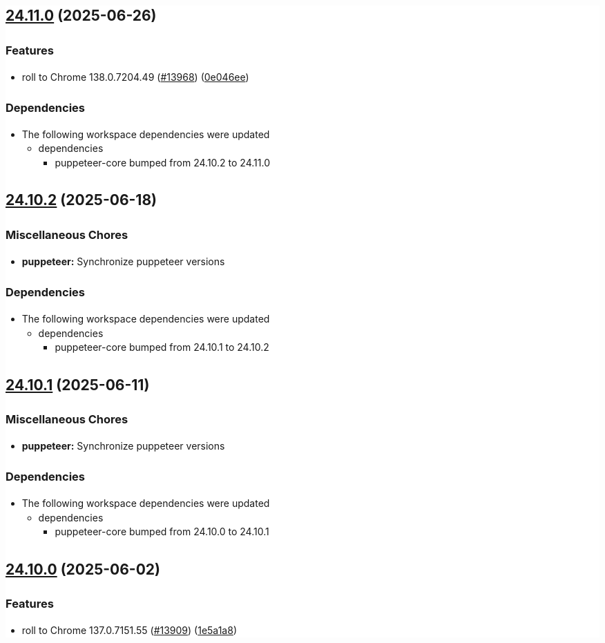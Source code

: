 ## [24.11.0](https://github.com/puppeteer/puppeteer/compare/puppeteer-v24.10.2...puppeteer-v24.11.0) (2025-06-26)


### Features

* roll to Chrome 138.0.7204.49 ([#13968](https://github.com/puppeteer/puppeteer/issues/13968)) ([0e046ee](https://github.com/puppeteer/puppeteer/commit/0e046ee709470b8c319831e1ff76c9f50142cf4d))


### Dependencies

* The following workspace dependencies were updated
  * dependencies
    * puppeteer-core bumped from 24.10.2 to 24.11.0

## [24.10.2](https://github.com/puppeteer/puppeteer/compare/puppeteer-v24.10.1...puppeteer-v24.10.2) (2025-06-18)


### Miscellaneous Chores

* **puppeteer:** Synchronize puppeteer versions


### Dependencies

* The following workspace dependencies were updated
  * dependencies
    * puppeteer-core bumped from 24.10.1 to 24.10.2

## [24.10.1](https://github.com/puppeteer/puppeteer/compare/puppeteer-v24.10.0...puppeteer-v24.10.1) (2025-06-11)


### Miscellaneous Chores

* **puppeteer:** Synchronize puppeteer versions


### Dependencies

* The following workspace dependencies were updated
  * dependencies
    * puppeteer-core bumped from 24.10.0 to 24.10.1

## [24.10.0](https://github.com/puppeteer/puppeteer/compare/puppeteer-v24.9.0...puppeteer-v24.10.0) (2025-06-02)


### Features

* roll to Chrome 137.0.7151.55 ([#13909](https://github.com/puppeteer/puppeteer/issues/13909)) ([1e5a1a8](https://github.com/puppeteer/puppeteer/commit/1e5a1a825166d49aec5c1e8205874ebeeb6c813c))
